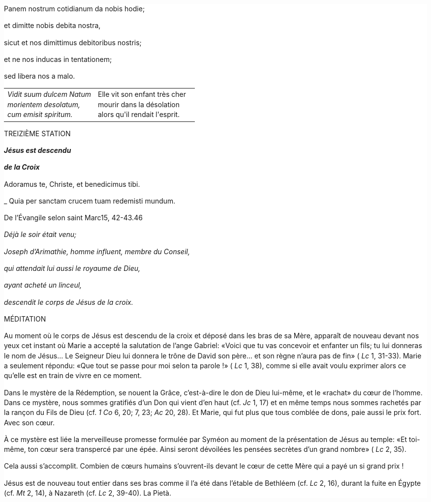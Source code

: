 Panem nostrum cotidianum da nobis hodie;

et dimitte nobis debita nostra,

sicut et nos dimittimus debitoribus nostris;

et ne nos inducas in tentationem;

sed libera nos a malo.

|     |     |
| --- | --- |
| *Vidit suum dulcem Natum*<br>*morientem desolatum,*<br>*cum emisit spiritum.* | Elle vit son enfant très cher   <br>mourir dans la désolation    <br>alors qu'il rendait l'esprit. |

TREIZIÈME STATION

***Jésus est descendu***

***de la Croix***

Adoramus te, Christe, et benedicimus tibi.

\_  Quia per sanctam crucem tuam redemisti mundum.

De l’Évangile selon saint Marc15, 42-43.46

*Déjà le soir était venu;*

*Joseph d’Arimathie, homme influent, membre du Conseil,*

*qui attendait lui aussi le royaume de Dieu,*

*ayant acheté un linceul,*

*descendit le corps de Jésus de la croix.*

MÉDITATION

Au moment où le corps de Jésus est descendu de la croix et déposé dans les bras de sa Mère, apparaît de nouveau devant nos yeux cet instant où Marie a accepté la salutation de l’ange Gabriel: «Voici que tu vas concevoir et enfanter un fils; tu lui donneras le nom de Jésus... Le Seigneur Dieu lui donnera le trône de David son père... et son règne n’aura pas de fin» ( *Lc* 1, 31-33). Marie a seulement répondu: «Que tout se passe pour moi selon ta parole !» ( *Lc* 1, 38), comme si elle avait voulu exprimer alors ce qu’elle est en train de vivre en ce moment.

Dans le mystère de la Rédemption, se nouent la Grâce, c’est-à­-dire le don de Dieu lui-même, et le «rachat» du cœur de l’homme. Dans ce mystère, nous sommes grati­fiés d’un Don qui vient d’en haut (cf. *Jc* 1, 17) et en même temps nous sommes rachetés par la rançon du Fils de Dieu (cf. *1 Co* 6, 20; 7, 23; *Ac* 20, 28). Et Marie, qui fut plus que tous comblée de dons, paie aussi le prix fort. Avec son cœur.

À ce mystère est liée la merveilleuse promesse formulée par Syméon au moment de la présentation de Jésus au temple: «Et toi-même, ton cœur sera transpercé par une épée. Ainsi seront dévoilées les pensées secrètes d’un grand nombre» ( *Lc* 2, 35).

Cela aussi s’accomplit. Combien de cœurs humains s’ouvrent-ils devant le cœur de cette Mère qui a payé un si grand prix !

Jésus est de nouveau tout entier dans ses bras comme il l’a été dans l’étable de Bethléem (cf. *Lc* 2, 16), durant la fuite en Égypte (cf. *Mt* 2, 14), à Nazareth (cf. *Lc* 2, 39-40). La Pietà.
